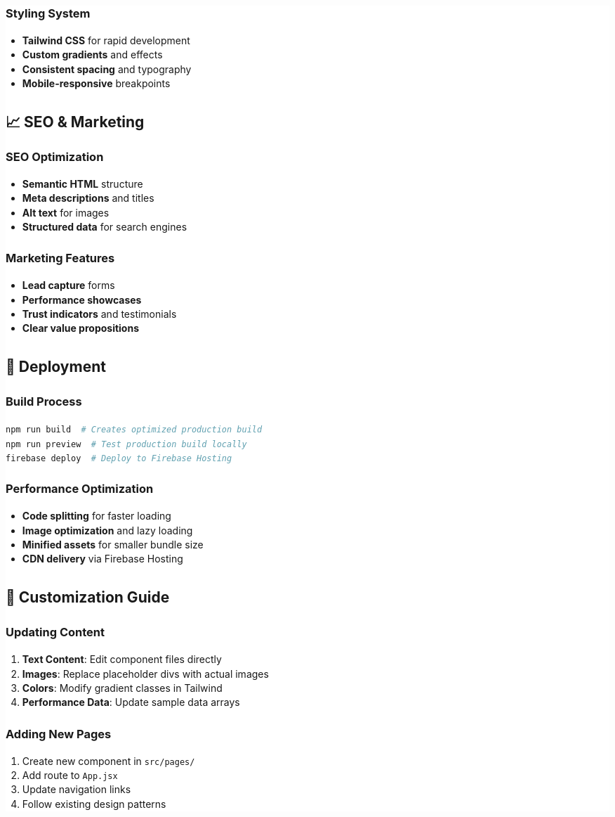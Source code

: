 ### **Styling System**
- **Tailwind CSS** for rapid development
- **Custom gradients** and effects
- **Consistent spacing** and typography
- **Mobile-responsive** breakpoints

## **📈 SEO & Marketing**

### **SEO Optimization**
- **Semantic HTML** structure
- **Meta descriptions** and titles
- **Alt text** for images
- **Structured data** for search engines

### **Marketing Features**
- **Lead capture** forms
- **Performance showcases**
- **Trust indicators** and testimonials
- **Clear value propositions**

## **🚀 Deployment**

### **Build Process**
```bash
npm run build  # Creates optimized production build
npm run preview  # Test production build locally
firebase deploy  # Deploy to Firebase Hosting
```

### **Performance Optimization**
- **Code splitting** for faster loading
- **Image optimization** and lazy loading
- **Minified assets** for smaller bundle size
- **CDN delivery** via Firebase Hosting

## **🎨 Customization Guide**

### **Updating Content**
1. **Text Content**: Edit component files directly
2. **Images**: Replace placeholder divs with actual images
3. **Colors**: Modify gradient classes in Tailwind
4. **Performance Data**: Update sample data arrays

### **Adding New Pages**
1. Create new component in `src/pages/`
2. Add route to `App.jsx`
3. Update navigation links
4. Follow existing design patterns
